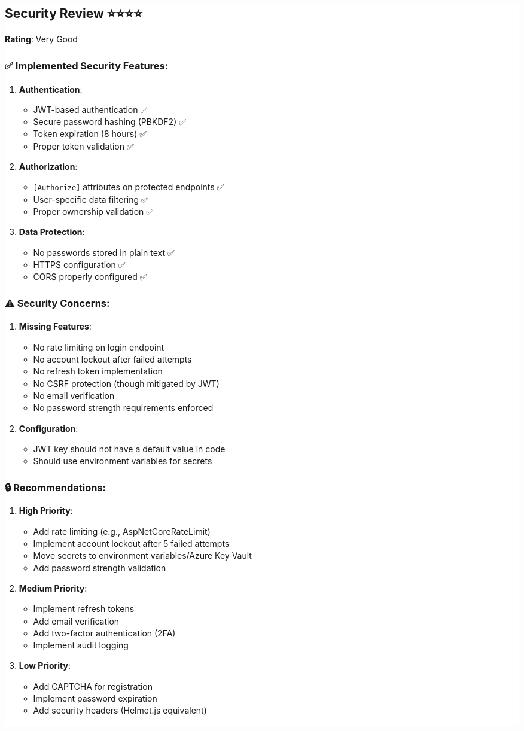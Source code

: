 
## Security Review ⭐⭐⭐⭐

**Rating**: Very Good

### ✅ Implemented Security Features:

1. **Authentication**:
   - JWT-based authentication ✅
   - Secure password hashing (PBKDF2) ✅
   - Token expiration (8 hours) ✅
   - Proper token validation ✅

2. **Authorization**:
   - `[Authorize]` attributes on protected endpoints ✅
   - User-specific data filtering ✅
   - Proper ownership validation ✅

3. **Data Protection**:
   - No passwords stored in plain text ✅
   - HTTPS configuration ✅
   - CORS properly configured ✅

### ⚠️ Security Concerns:

1. **Missing Features**:
   - No rate limiting on login endpoint
   - No account lockout after failed attempts
   - No refresh token implementation
   - No CSRF protection (though mitigated by JWT)
   - No email verification
   - No password strength requirements enforced

2. **Configuration**:
   - JWT key should not have a default value in code
   - Should use environment variables for secrets

### 🔒 Recommendations:

1. **High Priority**:
   - Add rate limiting (e.g., AspNetCoreRateLimit)
   - Implement account lockout after 5 failed attempts
   - Move secrets to environment variables/Azure Key Vault
   - Add password strength validation

2. **Medium Priority**:
   - Implement refresh tokens
   - Add email verification
   - Add two-factor authentication (2FA)
   - Implement audit logging

3. **Low Priority**:
   - Add CAPTCHA for registration
   - Implement password expiration
   - Add security headers (Helmet.js equivalent)

---